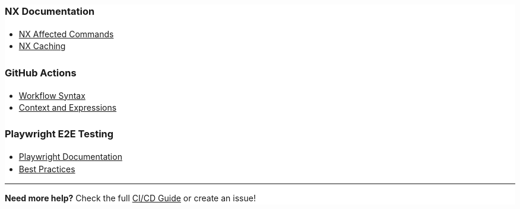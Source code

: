 ### NX Documentation
- [NX Affected Commands](https://nx.dev/packages/nx/documents/affected)
- [NX Caching](https://nx.dev/concepts/how-caching-works)

### GitHub Actions
- [Workflow Syntax](https://docs.github.com/en/actions/using-workflows/workflow-syntax-for-github-actions)
- [Context and Expressions](https://docs.github.com/en/actions/learn-github-actions/contexts)

### Playwright E2E Testing
- [Playwright Documentation](https://playwright.dev/)
- [Best Practices](https://playwright.dev/docs/best-practices)

---

**Need more help?** Check the full [CI/CD Guide](./CI_CD_GUIDE.md) or create an issue!